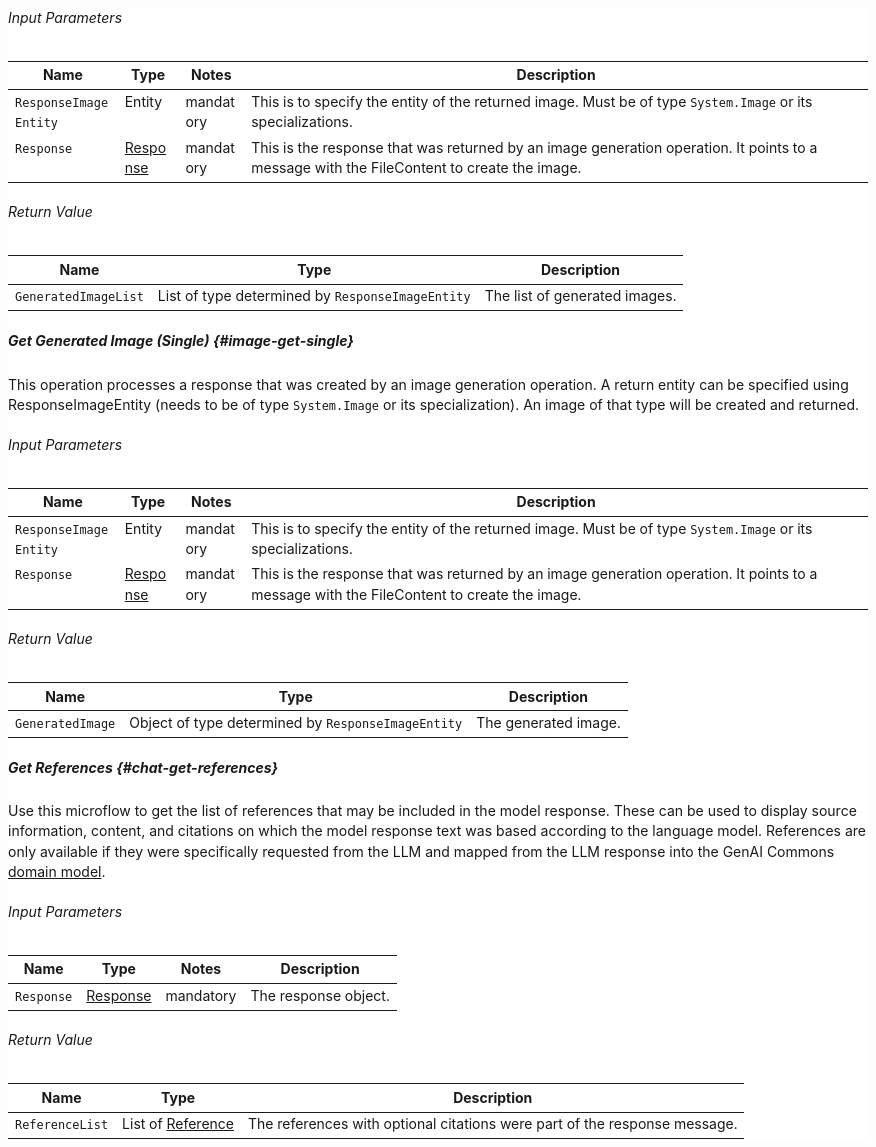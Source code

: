 ###### Input Parameters

| Name | Type | Notes | Description |
|---|---|---|---|
| `ResponseImageEntity` | Entity | mandatory | This is to specify the entity of the returned image. Must be of type `System.Image` or its specializations. |
| `Response` | [Response](#response) | mandatory | This is the response that was returned by an image generation operation. It points to a message with the FileContent to create the image. |

###### Return Value

| Name | Type | Description |
|---|---|---|
| `GeneratedImageList` | List of type determined by `ResponseImageEntity` | The list of generated images. |

##### Get Generated Image (Single) {#image-get-single}

This operation processes a response that was created by an image generation operation. A return entity can be specified using ResponseImageEntity (needs to be of type `System.Image` or its specialization). An image of that type will be created and returned.

###### Input Parameters

| Name | Type | Notes | Description |
|---|---|---|---|
| `ResponseImageEntity` | Entity | mandatory | This is to specify the entity of the returned image. Must be of type `System.Image` or its specializations. |
| `Response` | [Response](#response) | mandatory | This is the response that was returned by an image generation operation. It points to a message with the FileContent to create the image. |

###### Return Value

| Name | Type | Description |
|---|---|---|
| `GeneratedImage` | Object of type determined by `ResponseImageEntity` | The generated image. |

##### Get References {#chat-get-references}

Use this microflow to get the list of references that may be included in the model response. These can be used to display source information, content, and citations on which the model response text was based according to the language model. References are only available if they were specifically requested from the LLM and mapped from the LLM response into the GenAI Commons [domain model](#domain-model).

###### Input Parameters

| Name | Type | Notes | Description |
|---|---|---|---|
| `Response` | [Response](#response) | mandatory | The response object. |

###### Return Value

| Name | Type | Description |
|---|---|---|
| `ReferenceList` | List of [Reference](#reference) | The references with optional citations were part of the response message. |
